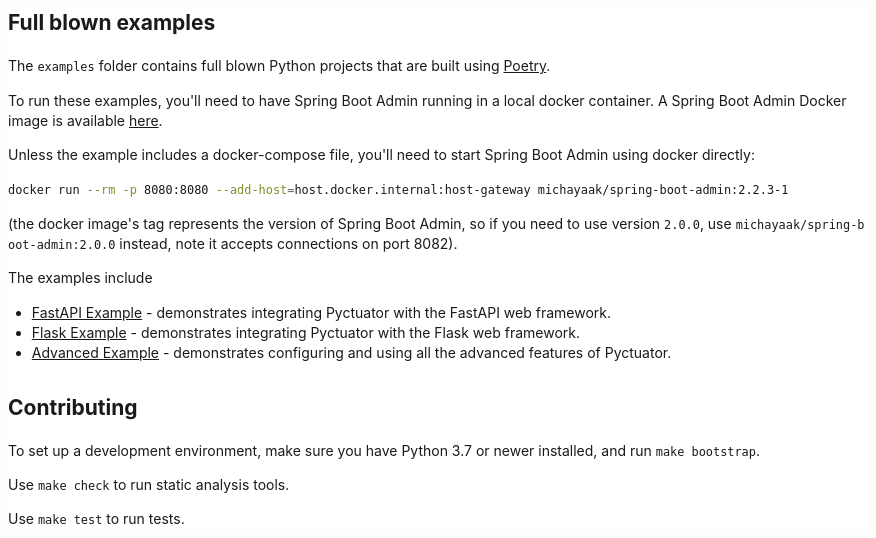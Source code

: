 ## Full blown examples
The `examples` folder contains full blown Python projects that are built using [Poetry](https://python-poetry.org/).

To run these examples, you'll need to have Spring Boot Admin running in a local docker container. A Spring Boot Admin Docker image is available [here](https://hub.docker.com/r/michayaak/spring-boot-admin).

Unless the example includes a docker-compose file, you'll need to start Spring Boot Admin using docker directly:
```sh
docker run --rm -p 8080:8080 --add-host=host.docker.internal:host-gateway michayaak/spring-boot-admin:2.2.3-1
```
(the docker image's tag represents the version of Spring Boot Admin, so if you need to use version `2.0.0`, use `michayaak/spring-boot-admin:2.0.0` instead, note it accepts connections on port 8082).

The examples include
* [FastAPI Example](examples/FastAPI/README.md) - demonstrates integrating Pyctuator with the FastAPI web framework.
* [Flask Example](examples/Flask/README.md) - demonstrates integrating Pyctuator with the Flask web framework.
* [Advanced Example](examples/Advanced/README.md) - demonstrates configuring and using all the advanced features of Pyctuator.

## Contributing
To set up a development environment, make sure you have Python 3.7 or newer installed, and run `make bootstrap`.

Use `make check` to run static analysis tools.

Use `make test` to run tests.
